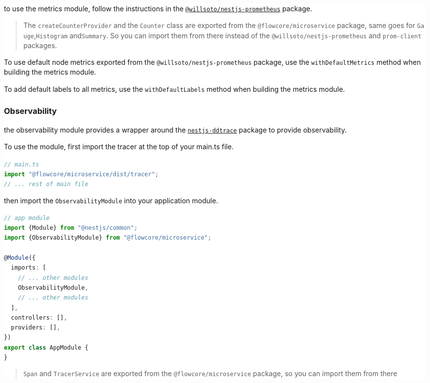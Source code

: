 to use the metrics module, follow the instructions in
the [`@willsoto/nestjs-prometheus`](https://www.npmjs.com/package/@willsoto/nestjs-prometheus) package.

> The `createCounterProvider` and the `Counter` class are exported from the `@flowcore/microservice` package, same goes
> for `Gauge`,`Histogram` and`Summary`. So you can import them from there instead of the `@willsoto/nestjs-prometheus`
> and `prom-client` packages.

To use default node metrics exported from the `@willsoto/nestjs-prometheus` package, use the `withDefaultMetrics` method
when building the metrics module.

To add default labels to all metrics, use the `withDefaultLabels` method when building the metrics module.

### Observability

the observability module provides a wrapper around the [`nestjs-ddtrace`](https://www.npmjs.com/package/nestjs-ddtrace)
package to provide observability.

To use the module, first import the tracer at the top of your main.ts file.

```typescript
// main.ts
import "@flowcore/microservice/dist/tracer";
// ... rest of main file
```

then import the `ObservabilityModule` into your application module.

```typescript
// app module
import {Module} from "@nestjs/common";
import {ObservabilityModule} from "@flowcore/microservice";

@Module({
  imports: [
    // ... other modules
    ObservabilityModule,
    // ... other modules
  ],
  controllers: [],
  providers: [],
})
export class AppModule {
}
```

> `Span` and `TracerService` are exported from the `@flowcore/microservice` package, so you can import them from there